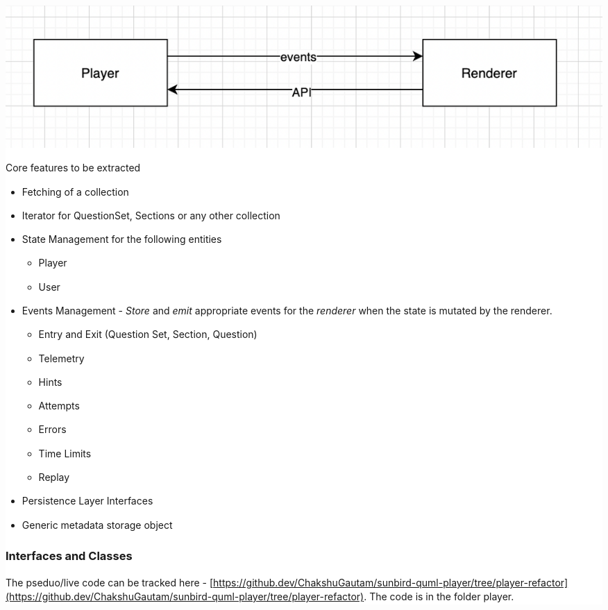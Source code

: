 
![](images/storage/quml-player-refactor-1-20220208-054304.png)

Core features to be extracted
* Fetching of a collection


* Iterator for QuestionSet, Sections or any other collection


* State Management for the following entities


    * Player


    * User



    
* Events Management -  _Store_  and  _emit_  appropriate events for the  _renderer_  when the state is mutated by the renderer.


    * Entry and Exit (Question Set, Section, Question)


    * Telemetry


    * Hints


    * Attempts


    * Errors


    * Time Limits


    * Replay



    
* Persistence Layer Interfaces


* Generic metadata storage object




### Interfaces and Classes
The pseduo/live code can be tracked here - [https://github.dev/ChakshuGautam/sunbird-quml-player/tree/player-refactor](https://github.dev/ChakshuGautam/sunbird-quml-player/tree/player-refactor). The code is in the folder player.
